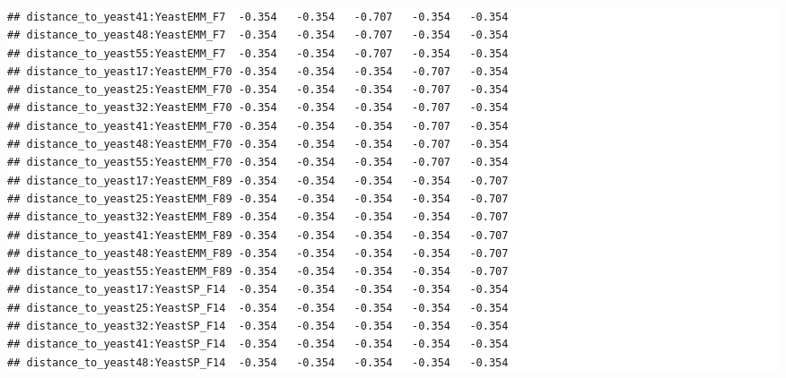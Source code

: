     ## distance_to_yeast41:YeastEMM_F7  -0.354   -0.354   -0.707   -0.354   -0.354 
    ## distance_to_yeast48:YeastEMM_F7  -0.354   -0.354   -0.707   -0.354   -0.354 
    ## distance_to_yeast55:YeastEMM_F7  -0.354   -0.354   -0.707   -0.354   -0.354 
    ## distance_to_yeast17:YeastEMM_F70 -0.354   -0.354   -0.354   -0.707   -0.354 
    ## distance_to_yeast25:YeastEMM_F70 -0.354   -0.354   -0.354   -0.707   -0.354 
    ## distance_to_yeast32:YeastEMM_F70 -0.354   -0.354   -0.354   -0.707   -0.354 
    ## distance_to_yeast41:YeastEMM_F70 -0.354   -0.354   -0.354   -0.707   -0.354 
    ## distance_to_yeast48:YeastEMM_F70 -0.354   -0.354   -0.354   -0.707   -0.354 
    ## distance_to_yeast55:YeastEMM_F70 -0.354   -0.354   -0.354   -0.707   -0.354 
    ## distance_to_yeast17:YeastEMM_F89 -0.354   -0.354   -0.354   -0.354   -0.707 
    ## distance_to_yeast25:YeastEMM_F89 -0.354   -0.354   -0.354   -0.354   -0.707 
    ## distance_to_yeast32:YeastEMM_F89 -0.354   -0.354   -0.354   -0.354   -0.707 
    ## distance_to_yeast41:YeastEMM_F89 -0.354   -0.354   -0.354   -0.354   -0.707 
    ## distance_to_yeast48:YeastEMM_F89 -0.354   -0.354   -0.354   -0.354   -0.707 
    ## distance_to_yeast55:YeastEMM_F89 -0.354   -0.354   -0.354   -0.354   -0.707 
    ## distance_to_yeast17:YeastSP_F14  -0.354   -0.354   -0.354   -0.354   -0.354 
    ## distance_to_yeast25:YeastSP_F14  -0.354   -0.354   -0.354   -0.354   -0.354 
    ## distance_to_yeast32:YeastSP_F14  -0.354   -0.354   -0.354   -0.354   -0.354 
    ## distance_to_yeast41:YeastSP_F14  -0.354   -0.354   -0.354   -0.354   -0.354 
    ## distance_to_yeast48:YeastSP_F14  -0.354   -0.354   -0.354   -0.354   -0.354 
